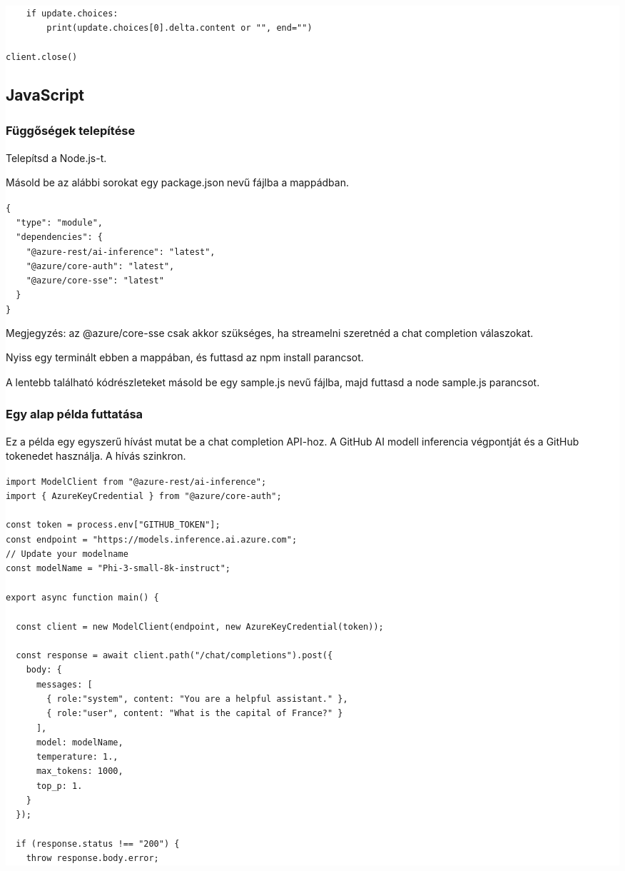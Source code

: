 ```
    if update.choices:
        print(update.choices[0].delta.content or "", end="")

client.close()
```

## JavaScript

### Függőségek telepítése

Telepítsd a Node.js-t.

Másold be az alábbi sorokat egy package.json nevű fájlba a mappádban.

```
{
  "type": "module",
  "dependencies": {
    "@azure-rest/ai-inference": "latest",
    "@azure/core-auth": "latest",
    "@azure/core-sse": "latest"
  }
}
```

Megjegyzés: az @azure/core-sse csak akkor szükséges, ha streamelni szeretnéd a chat completion válaszokat.

Nyiss egy terminált ebben a mappában, és futtasd az npm install parancsot.

A lentebb található kódrészleteket másold be egy sample.js nevű fájlba, majd futtasd a node sample.js parancsot.

### Egy alap példa futtatása

Ez a példa egy egyszerű hívást mutat be a chat completion API-hoz. A GitHub AI modell inferencia végpontját és a GitHub tokenedet használja. A hívás szinkron.

```
import ModelClient from "@azure-rest/ai-inference";
import { AzureKeyCredential } from "@azure/core-auth";

const token = process.env["GITHUB_TOKEN"];
const endpoint = "https://models.inference.ai.azure.com";
// Update your modelname
const modelName = "Phi-3-small-8k-instruct";

export async function main() {

  const client = new ModelClient(endpoint, new AzureKeyCredential(token));

  const response = await client.path("/chat/completions").post({
    body: {
      messages: [
        { role:"system", content: "You are a helpful assistant." },
        { role:"user", content: "What is the capital of France?" }
      ],
      model: modelName,
      temperature: 1.,
      max_tokens: 1000,
      top_p: 1.
    }
  });

  if (response.status !== "200") {
    throw response.body.error;
```
